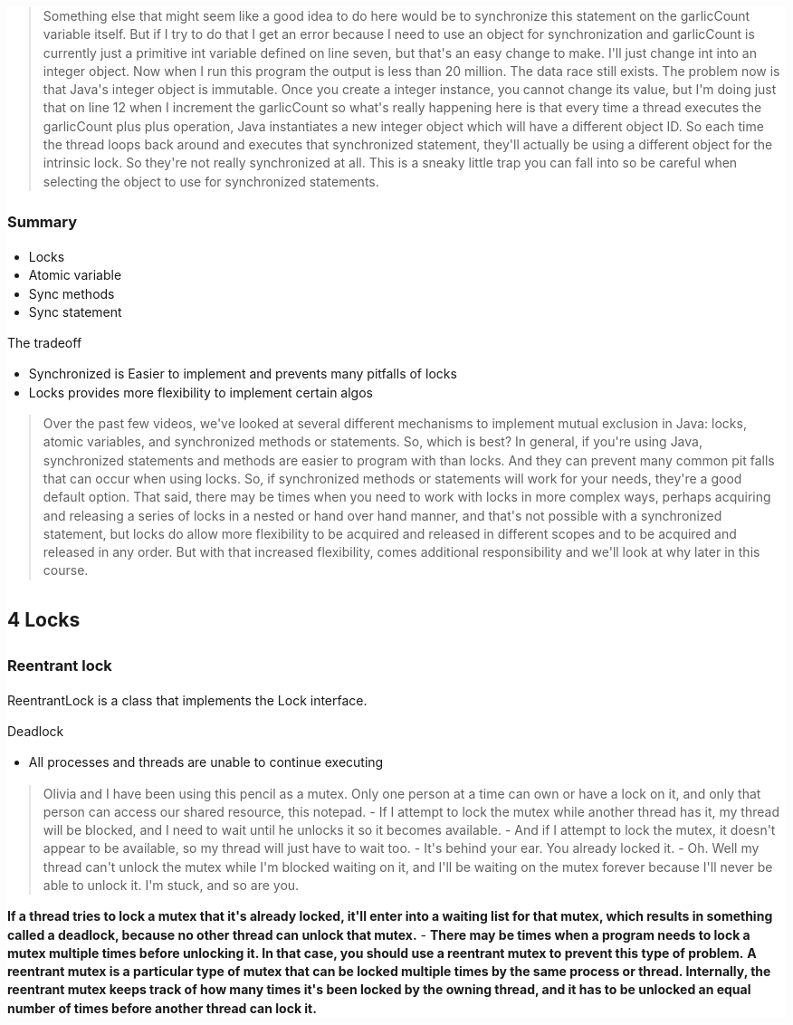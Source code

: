 
> Something else that might seem like a good idea to do here would be to synchronize this statement on the garlicCount variable itself. But if I try to do that I get an error because I need to use an object for synchronization and garlicCount is currently just a primitive int variable defined on line seven, but that's an easy change to make. I'll just change int into an integer object. Now when I run this program the output is less than 20 million. The data race still exists. The problem now is that Java's integer object is immutable. Once you create a integer instance, you cannot change its value, but I'm doing just that on line 12 when I increment the garlicCount so what's really happening here is that every time a thread executes the garlicCount plus plus operation, Java instantiates a new integer object which will have a different object ID. So each time the thread loops back around and executes that synchronized statement, they'll actually be using a different object for the intrinsic lock. So they're not really synchronized at all. This is a sneaky little trap you can fall into so be careful when selecting the object to use for synchronized statements. 

### Summary
* Locks
* Atomic variable
* Sync methods
* Sync statement

The tradeoff
* Synchronized is Easier to implement and prevents many pitfalls of locks
* Locks provides more flexibility to implement certain algos

> Over the past few videos, we've looked at several different mechanisms to implement mutual exclusion in Java: locks, atomic variables, and synchronized methods or statements. So, which is best? In general, if you're using Java, synchronized statements and methods are easier to program with than locks. And they can prevent many common pit falls that can occur when using locks. So, if synchronized methods or statements will work for your needs, they're a good default option. That said, there may be times when you need to work with locks in more complex ways, perhaps acquiring and releasing a series of locks in a nested or hand over hand manner, and that's not possible with a synchronized statement, but locks do allow more flexibility to be acquired and released in different scopes and to be acquired and released in any order. But with that increased flexibility, comes additional responsibility and we'll look at why later in this course.
## 4 Locks

### Reentrant lock

ReentrantLock is a class that implements the Lock interface.

Deadlock
* All processes and threads are unable to continue executing
> Olivia and I have been using this pencil as a mutex. Only one person at a time can own or have a lock on it, and only that person can access our shared resource, this notepad. - If I attempt to lock the mutex while another thread has it, my thread will be blocked, and I need to wait until he unlocks it so it becomes available. - And if I attempt to lock the mutex, it doesn't appear to be available, so my thread will just have to wait too. - It's behind your ear. You already locked it. - Oh. Well my thread can't unlock the mutex while I'm blocked waiting on it, and I'll be waiting on the mutex forever because I'll never be able to unlock it. I'm stuck, and so are you. 

**If a thread tries to lock a mutex that it's already locked, it'll enter into a waiting list for that mutex, which results in something called a deadlock, because no other thread can unlock that mutex.** - **There may be times when a program needs to lock a mutex multiple times before unlocking it. In that case, you should use a reentrant mutex to prevent this type of problem.** **A reentrant mutex is a particular type of mutex that can be locked multiple times by the same process or thread. Internally, the reentrant mutex keeps track of how many times it's been locked by the owning thread, and it has to be unlocked an equal number of times before another thread can lock it.** 
